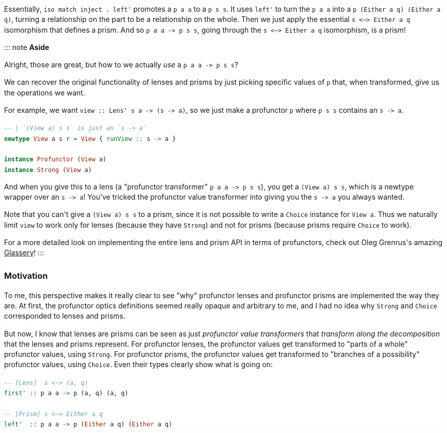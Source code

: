 Essentially, `iso match inject . left'` promotes a `p a a` to a `p s s`. It uses
`left'` to turn the `p a a` into a `p (Either a q) (Either a q)`, turning a
relationship on the part to be a relationship on the whole. Then we just apply
the essential `s <~> Either a q` isomorphism that defines a prism. And so
`p a a -> p s s`, going through the `s <~> Either a q` isomorphism, is a prism!

::: note
**Aside**

Alright, those are great, but how to we actually *use* a `p a a -> p s s`?

We can recover the original functionality of lenses and prisms by just picking
specific values of `p` that, when transformed, give us the operations we want.

For example, we want `view :: Lens' s a -> (s -> a)`, so we just make a
profunctor `p` where `p s s` contains an `s -> a`.

``` haskell
-- | `(View a) s s` is just an `s -> a`
newtype View a s r = View { runView :: s -> a }

instance Profunctor (View a)
instance Strong (View a)
```

And when you give this to a lens (a "profunctor transformer" `p a a -> p s s`),
you get a `(View a) s s`, which is a newtype wrapper over an `s -> a`! You've
tricked the profunctor value transformer into giving you the `s -> a` you always
wanted.

Note that you can't give a `(View a) s s` to a prism, since it is not possible
to write a `Choice` instance for `View a`. Thus we naturally limit `view` to
work only for lenses (because they have `Strong`) and not for prisms (because
prisms require `Choice` to work).

For a more detailed look on implementing the entire lens and prism API in terms
of profunctors, check out Oleg Grenrus's amazing
[Glassery](http://oleg.fi/gists/posts/2017-04-18-glassery.html)!
:::

### Motivation

To me, this perspective makes it really clear to see "why" profunctor lenses and
profunctor prisms are implemented the way they are. At first, the profunctor
optics definitions seemed really opaque and arbitrary to me, and I had no idea
why `Strong` and `Choice` corresponded to lenses and prisms.

But now, I know that lenses are prisms can be seen as just *profunctor value
transformers* that *transform along the decomposition* that the lenses and
prisms represent. For profunctor lenses, the profunctor values get transformed
to "parts of a whole" profunctor values, using `Strong`. For profunctor prisms,
the profunctor values get transformed to "branches of a possibility" profunctor
values, using `Choice`. Even their types clearly show what is going on:

``` haskell
-- [Lens]  s <~> (a, q)
first' :: p a a -> p (a, q) (a, q)

-- [Prism] s <~> Either a q
left'  :: p a a -> p (Either a q) (Either a q)
```


[^1]: All of this is disregarding the notorious "bottom" value that inhabits
[^2]: This type is technically also "too big" (you can write a value where
[^3]: Technically, [LEM](https://en.wikipedia.org/wiki/Law_of_excluded_middle)
[^4]: If you're verifying that `match . inject = id` for the `Either a Void`
[^5]: I didn't invent these names :)
[^6]: Although, upon further inspection, you might realize that the constructor
[^7]: As [Sam